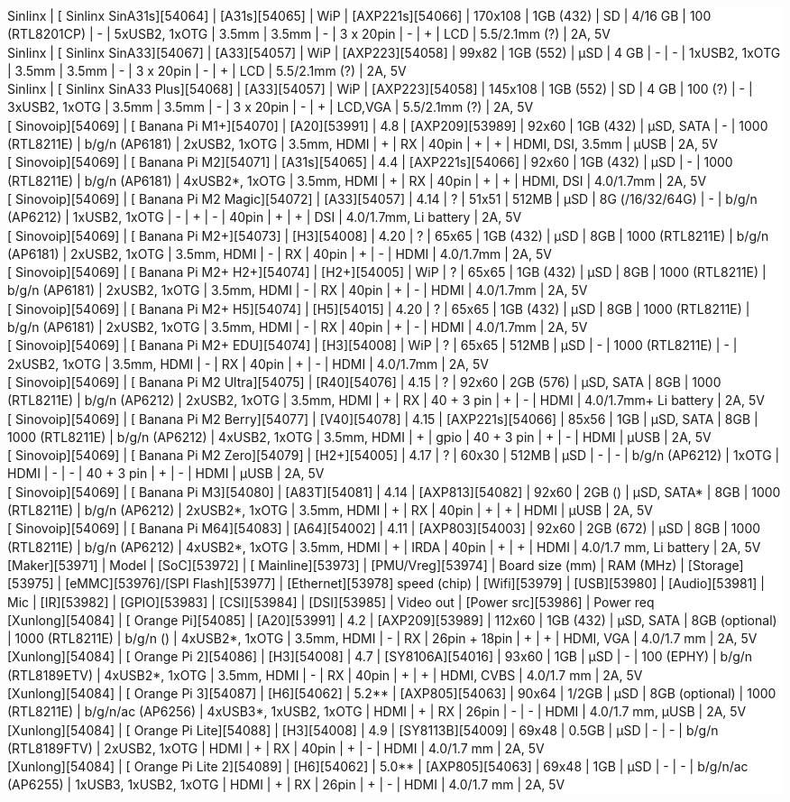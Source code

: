 Sinlinx | [ Sinlinx SinA31s][54064] | [A31s][54065] | WiP | [AXP221s][54066] | 170x108 | 1GB (432) | SD | 4/16 GB | 100 (RTL8201CP) | - | 5xUSB2, 1xOTG | 3.5mm | 3.5mm | - | 3 x 20pin | - | + | LCD | 5.5/2.1mm (?) | 2A, 5V   
Sinlinx | [ Sinlinx SinA33][54067] | [A33][54057] | WiP | [AXP223][54058] | 99x82 | 1GB (552) | µSD | 4 GB | - | - | 1xUSB2, 1xOTG | 3.5mm | 3.5mm | - | 3 x 20pin | - | + | LCD | 5.5/2.1mm (?) | 2A, 5V   
Sinlinx | [ Sinlinx SinA33 Plus][54068] | [A33][54057] | WiP | [AXP223][54058] | 145x108 | 1GB (552) | SD | 4 GB | 100 (?) | - | 3xUSB2, 1xOTG | 3.5mm | 3.5mm | - | 3 x 20pin | - | + | LCD,VGA | 5.5/2.1mm (?) | 2A, 5V   
[ Sinovoip][54069] | [ Banana Pi M1+][54070] | [A20][53991] | 4.8 | [AXP209][53989] | 92x60 | 1GB (432) | µSD, SATA | - | 1000 (RTL8211E) | b/g/n (AP6181) | 2xUSB2, 1xOTG | 3.5mm, HDMI | + | RX | 40pin | + | + | HDMI, DSI, 3.5mm | µUSB | 2A, 5V   
[ Sinovoip][54069] | [ Banana Pi M2][54071] | [A31s][54065] | 4.4 | [AXP221s][54066] | 92x60 | 1GB (432) | µSD | - | 1000 (RTL8211E) | b/g/n (AP6181) | 4xUSB2*, 1xOTG | 3.5mm, HDMI | + | RX | 40pin | + | + | HDMI, DSI | 4.0/1.7mm | 2A, 5V   
[ Sinovoip][54069] | [ Banana Pi M2 Magic][54072] | [A33][54057] | 4.14 | ? | 51x51 | 512MB | µSD | 8G (/16/32/64G) | - | b/g/n (AP6212) | 1xUSB2, 1xOTG | - | + | - | 40pin | + | + | DSI | 4.0/1.7mm, Li battery | 2A, 5V   
[ Sinovoip][54069] | [ Banana Pi M2+][54073] | [H3][54008] | 4.20 | ? | 65x65 | 1GB (432) | µSD | 8GB | 1000 (RTL8211E) | b/g/n (AP6181) | 2xUSB2, 1xOTG | 3.5mm, HDMI | - | RX | 40pin | + | - | HDMI | 4.0/1.7mm | 2A, 5V   
[ Sinovoip][54069] | [ Banana Pi M2+ H2+][54074] | [H2+][54005] | WiP | ? | 65x65 | 1GB (432) | µSD | 8GB | 1000 (RTL8211E) | b/g/n (AP6181) | 2xUSB2, 1xOTG | 3.5mm, HDMI | - | RX | 40pin | + | - | HDMI | 4.0/1.7mm | 2A, 5V   
[ Sinovoip][54069] | [ Banana Pi M2+ H5][54074] | [H5][54015] | 4.20 | ? | 65x65 | 1GB (432) | µSD | 8GB | 1000 (RTL8211E) | b/g/n (AP6181) | 2xUSB2, 1xOTG | 3.5mm, HDMI | - | RX | 40pin | + | - | HDMI | 4.0/1.7mm | 2A, 5V   
[ Sinovoip][54069] | [ Banana Pi M2+ EDU][54074] | [H3][54008] | WiP | ? | 65x65 | 512MB | µSD | - | 1000 (RTL8211E) | - | 2xUSB2, 1xOTG | 3.5mm, HDMI | - | RX | 40pin | + | - | HDMI | 4.0/1.7mm | 2A, 5V   
[ Sinovoip][54069] | [ Banana Pi M2 Ultra][54075] | [R40][54076] | 4.15 | ? | 92x60 | 2GB (576) | µSD, SATA | 8GB | 1000 (RTL8211E) | b/g/n (AP6212) | 2xUSB2, 1xOTG | 3.5mm, HDMI | + | RX | 40 + 3 pin | + | - | HDMI | 4.0/1.7mm+ Li battery | 2A, 5V   
[ Sinovoip][54069] | [ Banana Pi M2 Berry][54077] | [V40][54078] | 4.15 | [AXP221s][54066] | 85x56 | 1GB | µSD, SATA | 8GB | 1000 (RTL8211E) | b/g/n (AP6212) | 4xUSB2, 1xOTG | 3.5mm, HDMI | + | gpio | 40 + 3 pin | + | - | HDMI | µUSB | 2A, 5V   
[ Sinovoip][54069] | [ Banana Pi M2 Zero][54079] | [H2+][54005] | 4.17 | ? | 60x30 | 512MB | µSD | - | - | b/g/n (AP6212) | 1xOTG | HDMI | - | - | 40 + 3 pin | + | - | HDMI | µUSB | 2A, 5V   
[ Sinovoip][54069] | [ Banana Pi M3][54080] | [A83T][54081] | 4.14 | [AXP813][54082] | 92x60 | 2GB () | µSD, SATA* | 8GB | 1000 (RTL8211E) | b/g/n (AP6212) | 2xUSB2*, 1xOTG | 3.5mm, HDMI | + | RX | 40pin | + | + | HDMI | µUSB | 2A, 5V   
[ Sinovoip][54069] | [ Banana Pi M64][54083] | [A64][54002] | 4.11 | [AXP803][54003] | 92x60 | 2GB (672) | µSD | 8GB | 1000 (RTL8211E) | b/g/n (AP6212) | 4xUSB2*, 1xOTG | 3.5mm, HDMI | + | IRDA | 40pin | + | + | HDMI | 4.0/1.7 mm, Li battery | 2A, 5V   
[Maker][53971] | Model | [SoC][53972] | [ Mainline][53973] | [PMU/Vreg][53974] | Board size (mm) | RAM (MHz) | [Storage][53975] | [eMMC][53976]/[SPI Flash][53977] | [Ethernet][53978] speed (chip) | [Wifi][53979] | [USB][53980] | [Audio][53981] | Mic | [IR][53982] | [GPIO][53983] | [CSI][53984] | [DSI][53985] | Video out | [Power src][53986] | Power req   
[Xunlong][54084] | [ Orange Pi][54085] | [A20][53991] | 4.2 | [AXP209][53989] | 112x60 | 1GB (432) | µSD, SATA | 8GB (optional) | 1000 (RTL8211E) | b/g/n () | 4xUSB2*, 1xOTG | 3.5mm, HDMI | - | RX | 26pin + 18pin | + | + | HDMI, VGA | 4.0/1.7 mm | 2A, 5V   
[Xunlong][54084] | [ Orange Pi 2][54086] | [H3][54008] | 4.7 | [SY8106A][54016] | 93x60 | 1GB | µSD | - | 100 (EPHY) | b/g/n (RTL8189ETV) | 4xUSB2*, 1xOTG | 3.5mm, HDMI | - | RX | 40pin | + | + | HDMI, CVBS | 4.0/1.7 mm | 2A, 5V   
[Xunlong][54084] | [ Orange Pi 3][54087] | [H6][54062] | 5.2** | [AXP805][54063] | 90x64 | 1/2GB | µSD | 8GB (optional) | 1000 (RTL8211E) | b/g/n/ac (AP6256) | 4xUSB3*, 1xUSB2, 1xOTG | HDMI | + | RX | 26pin | - | - | HDMI | 4.0/1.7 mm, µUSB | 2A, 5V   
[Xunlong][54084] | [ Orange Pi Lite][54088] | [H3][54008] | 4.9 | [SY8113B][54009] | 69x48 | 0.5GB | µSD | - | - | b/g/n (RTL8189FTV) | 2xUSB2, 1xOTG | HDMI | + | RX | 40pin | + | - | HDMI | 4.0/1.7 mm | 2A, 5V   
[Xunlong][54084] | [ Orange Pi Lite 2][54089] | [H6][54062] | 5.0** | [AXP805][54063] | 69x48 | 1GB | µSD | - | - | b/g/n/ac (AP6255) | 1xUSB3, 1xUSB2, 1xOTG | HDMI | + | RX | 26pin | + | - | HDMI | 4.0/1.7 mm | 2A, 5V   